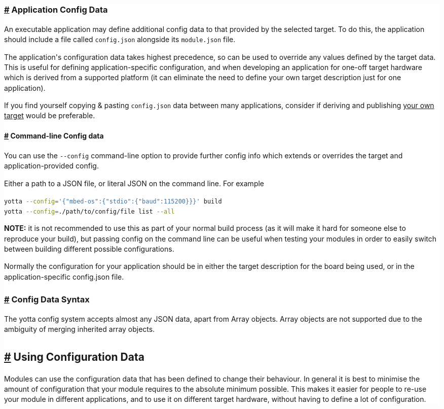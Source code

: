 ### <a href="#app-config" name="app-config">#</a> Application Config Data
An executable application may define additional config data to that provided by
the selected target. To do this, the application should include a file called
`config.json` alongside its `module.json` file.

The application's configuration data takes highest precedence, so can be used
to override any values defined by the target data. This is useful for defining
application-specific configuration, and when developing an application for
one-off target hardware which is derived from a supported platform (it can
eliminate the need to define your own target description just for one
application).

If you find yourself copying & pasting `config.json` data between many
applications, consider if deriving and publishing [your own
target](/tutorial/targets.html) would be preferable.

#### <a href="#commandline-config" name="commandline-config">#</a> Command-line Config data
You can use the `--config` command-line option to provide further config info
which extends or overrides the target and application-provided config.

Either a path to a JSON file, or literal JSON on the command line. For example

```sh
yotta --config='{"mbed-os":{"stdio":{"baud":115200}}}' build
yotta --config=./path/to/config/file list --all
```

**NOTE:** it is not recommended to use this as part of your normal build
process (as it will make it hard for someone else to reproduce your build), but
passing config on the command line can be useful when testing your modules in
order to easily switch between building different possible configurations.

Normally the configuration for your application should be in either
the target description for the board being used, or in the application-specific
config.json file.


### <a href="#syntax" name="syntax">#</a> Config Data Syntax
The yotta config system accepts almost any JSON data, apart from Array objects.
Array objects are not supported due to the ambiguity of merging inherited array
objects.


## <a href="#using" name="using">#</a> Using Configuration Data
Modules can use the configuration data that has been defined to change their
behaviour. In general it is best to minimise the amount of configuration that
your module requires to the absolute minimum possible. This makes it easier
for people to re-use your module in different applications, and to use it on
different target hardware, without having to define a lot of configuration.
